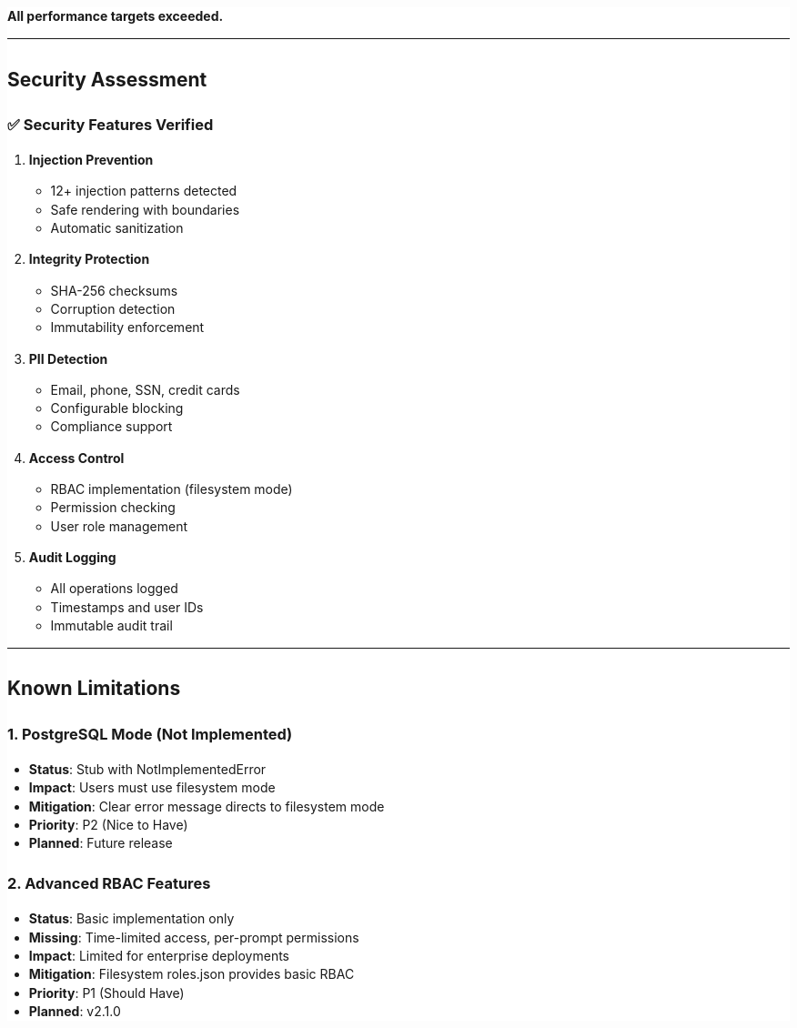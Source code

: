 **All performance targets exceeded.**

---

## Security Assessment

### ✅ Security Features Verified

1. **Injection Prevention**
   - 12+ injection patterns detected
   - Safe rendering with boundaries
   - Automatic sanitization

2. **Integrity Protection**
   - SHA-256 checksums
   - Corruption detection
   - Immutability enforcement

3. **PII Detection**
   - Email, phone, SSN, credit cards
   - Configurable blocking
   - Compliance support

4. **Access Control**
   - RBAC implementation (filesystem mode)
   - Permission checking
   - User role management

5. **Audit Logging**
   - All operations logged
   - Timestamps and user IDs
   - Immutable audit trail

---

## Known Limitations

### 1. PostgreSQL Mode (Not Implemented)
- **Status**: Stub with NotImplementedError
- **Impact**: Users must use filesystem mode
- **Mitigation**: Clear error message directs to filesystem mode
- **Priority**: P2 (Nice to Have)
- **Planned**: Future release

### 2. Advanced RBAC Features
- **Status**: Basic implementation only
- **Missing**: Time-limited access, per-prompt permissions
- **Impact**: Limited for enterprise deployments
- **Mitigation**: Filesystem roles.json provides basic RBAC
- **Priority**: P1 (Should Have)
- **Planned**: v2.1.0
